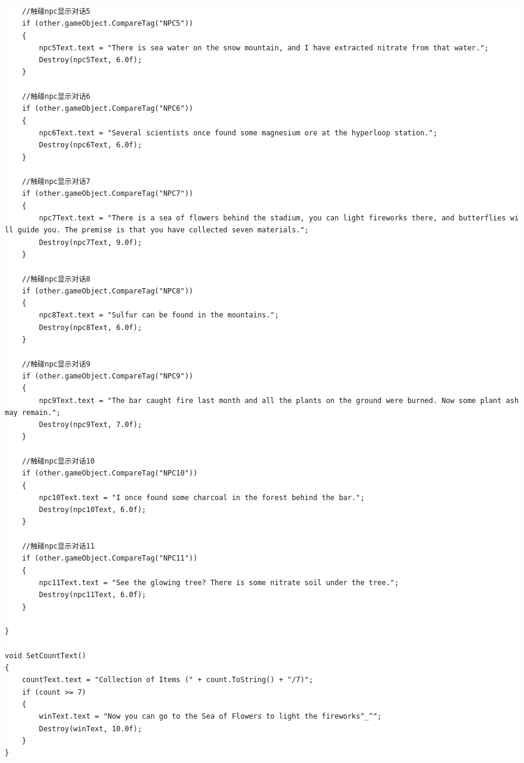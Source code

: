 		//触碰npc显示对话5
		if (other.gameObject.CompareTag("NPC5"))
		{
			npc5Text.text = "There is sea water on the snow mountain, and I have extracted nitrate from that water.";
			Destroy(npc5Text, 6.0f);
		}

		//触碰npc显示对话6
		if (other.gameObject.CompareTag("NPC6"))
		{
			npc6Text.text = "Several scientists once found some magnesium ore at the hyperloop station.";
			Destroy(npc6Text, 6.0f);
		}

		//触碰npc显示对话7
		if (other.gameObject.CompareTag("NPC7"))
		{
			npc7Text.text = "There is a sea of flowers behind the stadium, you can light fireworks there, and butterflies will guide you. The premise is that you have collected seven materials.";
			Destroy(npc7Text, 9.0f);
		}

		//触碰npc显示对话8
		if (other.gameObject.CompareTag("NPC8"))
		{
			npc8Text.text = "Sulfur can be found in the mountains.";
			Destroy(npc8Text, 6.0f);
		}

		//触碰npc显示对话9
		if (other.gameObject.CompareTag("NPC9"))
		{
			npc9Text.text = "The bar caught fire last month and all the plants on the ground were burned. Now some plant ash may remain.";
			Destroy(npc9Text, 7.0f);
		}

		//触碰npc显示对话10
		if (other.gameObject.CompareTag("NPC10"))
		{
			npc10Text.text = "I once found some charcoal in the forest behind the bar.";
			Destroy(npc10Text, 6.0f);
		}

		//触碰npc显示对话11
		if (other.gameObject.CompareTag("NPC11"))
		{
			npc11Text.text = "See the glowing tree? There is some nitrate soil under the tree.";
			Destroy(npc11Text, 6.0f);
		}

	}

	void SetCountText()
	{
		countText.text = "Collection of Items (" + count.ToString() + "/7)";
		if (count >= 7)
		{
			winText.text = "Now you can go to the Sea of Flowers to light the fireworks^_^";
			Destroy(winText, 10.0f);
		}
	}
